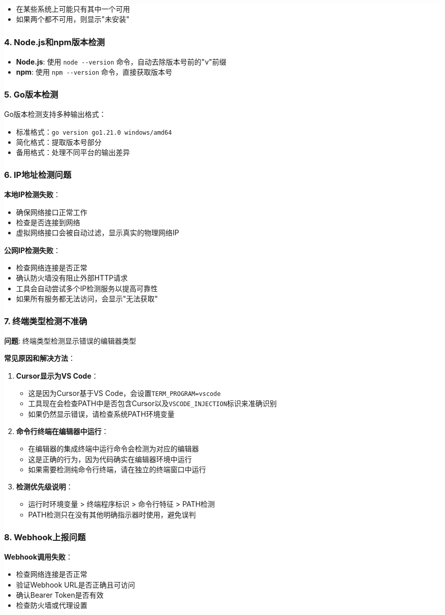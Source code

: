 - 在某些系统上可能只有其中一个可用
- 如果两个都不可用，则显示"未安装"

### 4. Node.js和npm版本检测
- **Node.js**: 使用 `node --version` 命令，自动去除版本号前的"v"前缀
- **npm**: 使用 `npm --version` 命令，直接获取版本号

### 5. Go版本检测
Go版本检测支持多种输出格式：

- 标准格式：`go version go1.21.0 windows/amd64`
- 简化格式：提取版本号部分
- 备用格式：处理不同平台的输出差异

### 6. IP地址检测问题

**本地IP检测失败**：
- 确保网络接口正常工作
- 检查是否连接到网络
- 虚拟网络接口会被自动过滤，显示真实的物理网络IP

**公网IP检测失败**：
- 检查网络连接是否正常
- 确认防火墙没有阻止外部HTTP请求
- 工具会自动尝试多个IP检测服务以提高可靠性
- 如果所有服务都无法访问，会显示"无法获取"

### 7. 终端类型检测不准确

**问题**: 终端类型检测显示错误的编辑器类型

**常见原因和解决方法**：

1. **Cursor显示为VS Code**：
   - 这是因为Cursor基于VS Code，会设置`TERM_PROGRAM=vscode`
   - 工具现在会检查PATH中是否包含Cursor以及`VSCODE_INJECTION`标识来准确识别
   - 如果仍然显示错误，请检查系统PATH环境变量

2. **命令行终端在编辑器中运行**：
   - 在编辑器的集成终端中运行命令会检测为对应的编辑器
   - 这是正确的行为，因为代码确实在编辑器环境中运行
   - 如果需要检测纯命令行终端，请在独立的终端窗口中运行

3. **检测优先级说明**：
   - 运行时环境变量 > 终端程序标识 > 命令行特征 > PATH检测
   - PATH检测只在没有其他明确指示器时使用，避免误判

### 8. Webhook上报问题

**Webhook调用失败**：
- 检查网络连接是否正常
- 验证Webhook URL是否正确且可访问
- 确认Bearer Token是否有效
- 检查防火墙或代理设置
